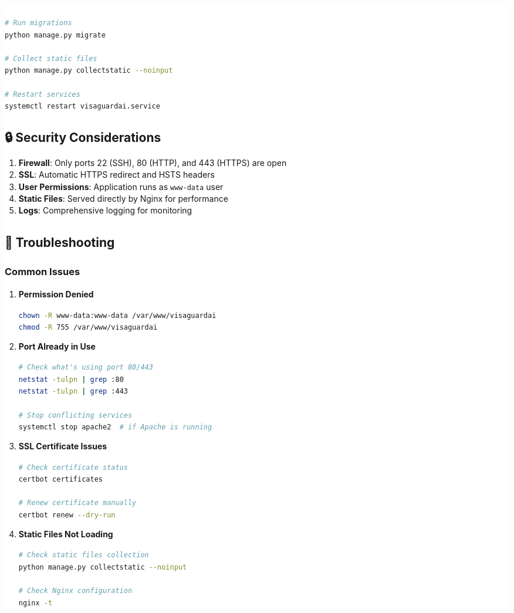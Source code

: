```bash

# Run migrations
python manage.py migrate

# Collect static files
python manage.py collectstatic --noinput

# Restart services
systemctl restart visaguardai.service
```

## 🔒 Security Considerations

1. **Firewall**: Only ports 22 (SSH), 80 (HTTP), and 443 (HTTPS) are open
2. **SSL**: Automatic HTTPS redirect and HSTS headers
3. **User Permissions**: Application runs as `www-data` user
4. **Static Files**: Served directly by Nginx for performance
5. **Logs**: Comprehensive logging for monitoring

## 🚨 Troubleshooting

### Common Issues

1. **Permission Denied**
   ```bash
   chown -R www-data:www-data /var/www/visaguardai
   chmod -R 755 /var/www/visaguardai
   ```

2. **Port Already in Use**
   ```bash
   # Check what's using port 80/443
   netstat -tulpn | grep :80
   netstat -tulpn | grep :443
   
   # Stop conflicting services
   systemctl stop apache2  # if Apache is running
   ```

3. **SSL Certificate Issues**
   ```bash
   # Check certificate status
   certbot certificates
   
   # Renew certificate manually
   certbot renew --dry-run
   ```

4. **Static Files Not Loading**
   ```bash
   # Check static files collection
   python manage.py collectstatic --noinput
   
   # Check Nginx configuration
   nginx -t
   ```
